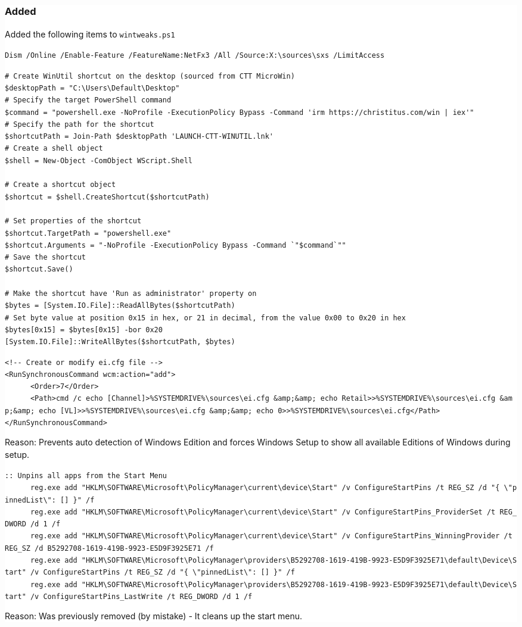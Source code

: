 ### Added
Added the following items to `wintweaks.ps1`
```
Dism /Online /Enable-Feature /FeatureName:NetFx3 /All /Source:X:\sources\sxs /LimitAccess
```

```
# Create WinUtil shortcut on the desktop (sourced from CTT MicroWin)
$desktopPath = "C:\Users\Default\Desktop"
# Specify the target PowerShell command
$command = "powershell.exe -NoProfile -ExecutionPolicy Bypass -Command 'irm https://christitus.com/win | iex'"
# Specify the path for the shortcut
$shortcutPath = Join-Path $desktopPath 'LAUNCH-CTT-WINUTIL.lnk'
# Create a shell object
$shell = New-Object -ComObject WScript.Shell
    
# Create a shortcut object
$shortcut = $shell.CreateShortcut($shortcutPath)
       
# Set properties of the shortcut
$shortcut.TargetPath = "powershell.exe"
$shortcut.Arguments = "-NoProfile -ExecutionPolicy Bypass -Command `"$command`""
# Save the shortcut
$shortcut.Save()
    
# Make the shortcut have 'Run as administrator' property on
$bytes = [System.IO.File]::ReadAllBytes($shortcutPath)
# Set byte value at position 0x15 in hex, or 21 in decimal, from the value 0x00 to 0x20 in hex
$bytes[0x15] = $bytes[0x15] -bor 0x20
[System.IO.File]::WriteAllBytes($shortcutPath, $bytes)
```

```
<!-- Create or modify ei.cfg file -->
<RunSynchronousCommand wcm:action="add">
      <Order>7</Order>
      <Path>cmd /c echo [Channel]>%SYSTEMDRIVE%\sources\ei.cfg &amp;&amp; echo Retail>>%SYSTEMDRIVE%\sources\ei.cfg &amp;&amp; echo [VL]>>%SYSTEMDRIVE%\sources\ei.cfg &amp;&amp; echo 0>>%SYSTEMDRIVE%\sources\ei.cfg</Path>
</RunSynchronousCommand>
```
Reason: Prevents auto detection of Windows Edition and forces Windows Setup to show all available Editions of Windows during setup.

```
:: Unpins all apps from the Start Menu
      reg.exe add "HKLM\SOFTWARE\Microsoft\PolicyManager\current\device\Start" /v ConfigureStartPins /t REG_SZ /d "{ \"pinnedList\": [] }" /f
      reg.exe add "HKLM\SOFTWARE\Microsoft\PolicyManager\current\device\Start" /v ConfigureStartPins_ProviderSet /t REG_DWORD /d 1 /f
      reg.exe add "HKLM\SOFTWARE\Microsoft\PolicyManager\current\device\Start" /v ConfigureStartPins_WinningProvider /t REG_SZ /d B5292708-1619-419B-9923-E5D9F3925E71 /f
      reg.exe add "HKLM\SOFTWARE\Microsoft\PolicyManager\providers\B5292708-1619-419B-9923-E5D9F3925E71\default\Device\Start" /v ConfigureStartPins /t REG_SZ /d "{ \"pinnedList\": [] }" /f
      reg.exe add "HKLM\SOFTWARE\Microsoft\PolicyManager\providers\B5292708-1619-419B-9923-E5D9F3925E71\default\Device\Start" /v ConfigureStartPins_LastWrite /t REG_DWORD /d 1 /f
```
Reason: Was previously removed (by mistake) - It cleans up the start menu.
